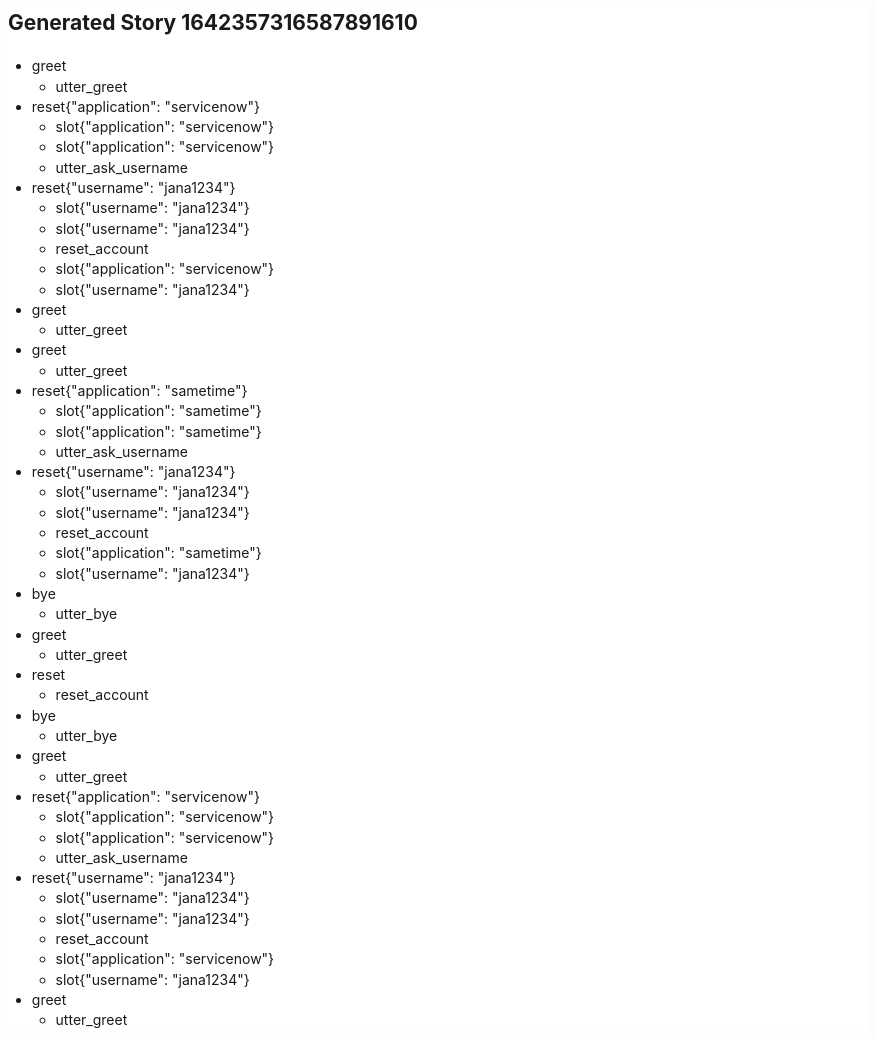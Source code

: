 ## Generated Story 1642357316587891610
* greet
    - utter_greet
* reset{"application": "servicenow"}
    - slot{"application": "servicenow"}
    - slot{"application": "servicenow"}
    - utter_ask_username
* reset{"username": "jana1234"}
    - slot{"username": "jana1234"}
    - slot{"username": "jana1234"}
    - reset_account
    - slot{"application": "servicenow"}
    - slot{"username": "jana1234"}
* greet
    - utter_greet
* greet
    - utter_greet
* reset{"application": "sametime"}
    - slot{"application": "sametime"}
    - slot{"application": "sametime"}
    - utter_ask_username
* reset{"username": "jana1234"}
    - slot{"username": "jana1234"}
    - slot{"username": "jana1234"}
    - reset_account
    - slot{"application": "sametime"}
    - slot{"username": "jana1234"}
* bye
    - utter_bye
* greet
    - utter_greet
* reset
    - reset_account
* bye
    - utter_bye
* greet
    - utter_greet
* reset{"application": "servicenow"}
    - slot{"application": "servicenow"}
    - slot{"application": "servicenow"}
    - utter_ask_username
* reset{"username": "jana1234"}
    - slot{"username": "jana1234"}
    - slot{"username": "jana1234"}
    - reset_account
    - slot{"application": "servicenow"}
    - slot{"username": "jana1234"}
* greet
    - utter_greet
